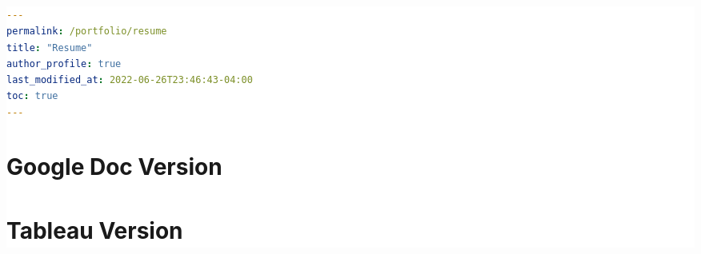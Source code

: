 ```yaml
---
permalink: /portfolio/resume
title: "Resume"
author_profile: true 
last_modified_at: 2022-06-26T23:46:43-04:00
toc: true
---
```


# Google Doc Version

<iframe src="https://drive.google.com/file/d/1nXsoPacqL8W4eQ9fXj_N_KzNraQRrAaU/preview" class="is-fullwidth" width="100%" height="750%"></iframe>

<p></p>
<p></p>

# Tableau Version

<iframe seamless frameborder="0" src="https://public.tableau.com/views/Portfolio_52/Portfolio-2018?:display_count=y&:showVizHome=no" class="is-fullwidth" width = '650' height = '300' scrolling='yes'> </iframe>

